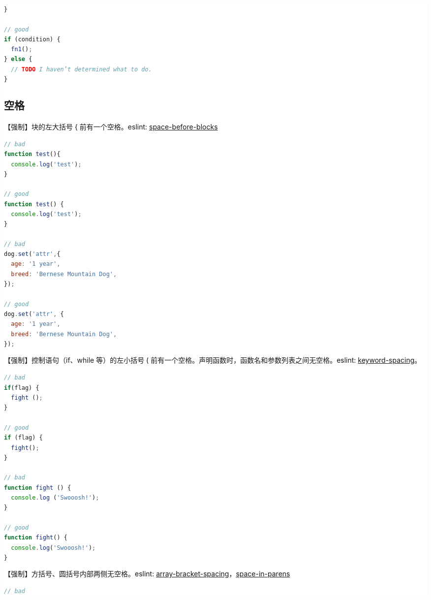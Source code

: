 ```javascript
}

// good
if (condition) {
  fn1();
} else {
  // TODO I haven’t determined what to do.
}
```

## 空格
【强制】块的左大括号 { 前有一个空格。eslint: [space-before-blocks](https://eslint.org/docs/rules/space-before-blocks.html)
```javascript
// bad
function test(){
  console.log('test');
}

// good
function test() {
  console.log('test');
}

// bad
dog.set('attr',{
  age: '1 year',
  breed: 'Bernese Mountain Dog',
});

// good
dog.set('attr', {
  age: '1 year',
  breed: 'Bernese Mountain Dog',
});
```
【强制】控制语句（if、while 等）的左小括号 ( 前有一个空格。声明函数时，函数名和参数列表之间无空格。eslint: [keyword-spacing](https://eslint.org/docs/rules/keyword-spacing.html)。
```javascript
// bad
if(flag) {
  fight ();
}

// good
if (flag) {
  fight();
}

// bad
function fight () {
  console.log ('Swooosh!');
}

// good
function fight() {
  console.log('Swooosh!');
}
```
【强制】方括号、圆括号内部两侧无空格。eslint: [array-bracket-spacing](https://eslint.org/docs/rules/array-bracket-spacing.html)，[space-in-parens](https://eslint.org/docs/rules/space-in-parens.html)
```javascript
// bad
```